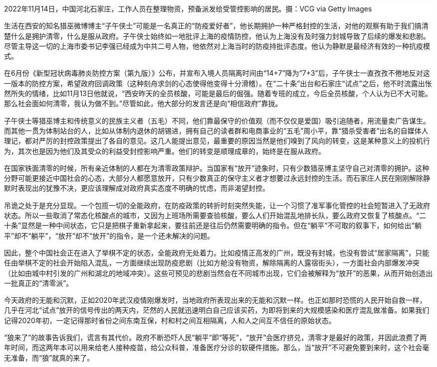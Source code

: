 2022年11月14日，中国河北石家庄，工作人员在整理物资，预备派发给受管控影响的居民。摄：VCG via Getty Images

生活在西安的知名猎巫微博博主“子午侠士”可能是一名真正的“防疫爱好者”，他长期拥护一种严格封控的生活，对他的观察有助于我们搞清楚什么是拥护清零，什么是服从政府。子午侠士始终如一地批评上海的疫情防控，他认为上海没有及时强力封城导致了后续的爆发和悲剧。尽管主导这一切的上海市委书记李强已经成为中共二号人物，他依然对上海当时的防疫持批评态度。他认为静默是最经济有效的一种抗疫模式。

在6月份《新型冠状病毒肺炎防控方案（第九版）》公布，并宣布入境人员隔离时间由“14+7”降为“7+3”后，子午侠士一直孜孜不倦地反对这一版本的防控方案，希望政府回调政策（这种刻舟求剑的心态使得他变得十分滑稽）。在“二十条”出台和石家庄“试点”之后，他不时流露出怅然所失的情绪，比如11月13日他就说，“西安昨天的全员核酸，可能是最后的倔强。随着专班的成立，今后全员核酸，个人认为已不大可能。那么社会面如何清零，我认为做不到。”尽管如此，他大部分的发言还是向“相信政府”靠拢。

子午侠士等猎巫博主和传统意义的民族主义者（五毛）不同，他们靠最保守的价值观（而不仅仅是爱国）吸引追随者，用流量卖广告谋生。而其他一贯为体制站台的人，比如从体制内退休的胡锡进，拥有自己的读者群和电商事业的“五毛”周小平，靠“猎杀受害者”出名的自媒体人理记，都对严厉的封控政策提出了各自的意见。这几人能提出意见，最重要的原因当然是他们嗅到了风向的转变，这是某种意义上的投机行为，其次也是因为他们及其受众的利益受封控影响严重。他们的转变是顺理成章的，始终是在服从政府。

在国家铁面清零的时候，所有亲近体制的人都在为清零政策辩护。当国家有“放开”迹象时，只有少数猎巫博主坚守自己对清零的拥护。这种分野可能更接近中国社会的心态，大部分人都愿意放开，只有少数真正的保守主义者才想要过永远封控的生活。而石家庄人民在刚刚解除静默时表现出的犹豫不决，更应该理解成对政府真实态度不明确的忧虑，而非渴望封控。

吊诡之处于是充分显现。一个包揽一切的全能政府，在防疫政策的转折时刻突然失能，让一个习惯了准军事化管控的社会短暂进入了无政府状态。所以一些取消了常态化核酸点的城市，又因为上班场所需要查验核酸，要么人们开始混乱地排长队，要么政府又恢复了核酸点。“二十条”显然是一种中间状态，它只是把棋子重新拿起来，要往前还是往后仍然需要明确的指令。但在“躺平”不可取的叙事下，如何给出“躺平”却不“躺平”，“放开”却不“放开”的指令，是一个还未解决的问题。

因此，整个中国社会正在进入了举棋不定的状态，全能政府无处着力。比如疫情正高发的广州，既没有封城，也没有尝试“居家隔离”，只能任由举棋不定的社会开始陷入混乱，一方面继续出现防疫悲剧（比如方舱没有物资，解除隔离的人露宿街头），一方面社会内部爆发冲突（比如由城中村引发的广州和湖北的地域冲突）。这些可预见的悲剧当然会在不同城市出现，它们会被解释为“放开”的恶果，从而开始创造出一批真正的“清零派”。

今天政府的无能和沉默，正如2020年武汉疫情刚爆发时，当地政府所表现出来的无能和沉默一样。也正如那时恐慌的人民开始自救一样，几乎在河北“试点”放开的信号传出的两天内，茫然的人民就迅速明白自己应该买药，为即将到来的大规模感染和医疗混乱做准备。如果我们记得2020年初，一定记得那时省份之间东南互保，村和村之间互相隔离，人和人之间互不信任的原始状态。

“狼来了”的故事告诉我们，谎言有其代价。政府不断恐吓人民“躺平“即“等死”，“放开”会医疗挤兑，清零才是最好的政策，并因此浪费了两年时间，而这两年本可以用来给老人接种疫苗，给公众科普，准备医疗分诊的软硬件措施。那么，当“放开”不可避免要到来时，这个社会毫无准备，而“狼”就真的来了。

